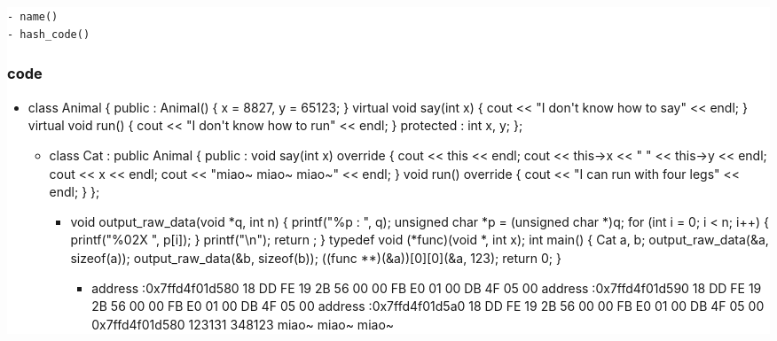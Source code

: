 	- name()
	- hash_code()

### code

- class Animal {
public :
    Animal() {
        x = 8827, y = 65123;
    }
    virtual void say(int x) {
        cout << "I don't know how to say" << endl;
    }
    virtual void run() {
        cout << "I don't know how to run" << endl;
    }
protected :
    int x, y;
};

	- class Cat : public Animal {
public :
    void say(int x) override {
        cout << this << endl;
        cout << this->x  << " " << this->y << endl;
        cout << x << endl;
        cout << "miao~ miao~ miao~" << endl;
    }
    void run() override {
        cout << "I can run with four legs" << endl;
    }
};

		- void output_raw_data(void *q, int n) {
    printf("%p : ", q);
    unsigned char *p = (unsigned char *)q;
    for (int i = 0; i < n; i++) {
        printf("%02X ", p[i]);
    }
    printf("\n");
    return ;
}
typedef void (*func)(void *, int x);
int main() {
    Cat a, b;
    output_raw_data(&a, sizeof(a));
    output_raw_data(&b, sizeof(b));
    ((func **)(&a))[0][0](&a, 123);
    return 0;
}

			- address :0x7ffd4f01d580 18 DD FE 19 2B 56 00 00 FB E0 01 00 DB 4F 05 00 
address :0x7ffd4f01d590 18 DD FE 19 2B 56 00 00 FB E0 01 00 DB 4F 05 00 
address :0x7ffd4f01d5a0 18 DD FE 19 2B 56 00 00 FB E0 01 00 DB 4F 05 00 
0x7ffd4f01d580
123131 348123
miao~ miao~ miao~
